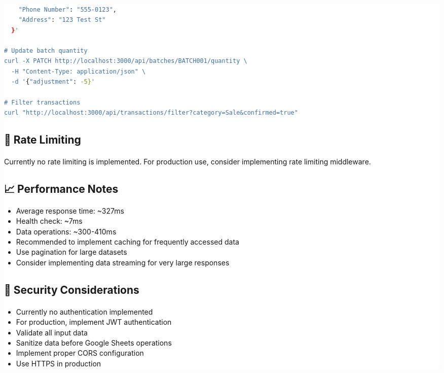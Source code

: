 ```bash
    "Phone Number": "555-0123",
    "Address": "123 Test St"
  }'

# Update batch quantity
curl -X PATCH http://localhost:3000/api/batches/BATCH001/quantity \
  -H "Content-Type: application/json" \
  -d '{"adjustment": -5}'

# Filter transactions
curl "http://localhost:3000/api/transactions/filter?category=Sale&confirmed=true"
```

## 🔄 Rate Limiting

Currently no rate limiting is implemented. For production use, consider implementing rate limiting middleware.

## 📈 Performance Notes

- Average response time: ~327ms
- Health check: ~7ms
- Data operations: ~300-410ms
- Recommended to implement caching for frequently accessed data
- Use pagination for large datasets
- Consider implementing data streaming for very large responses

## 🔐 Security Considerations

- Currently no authentication implemented
- For production, implement JWT authentication
- Validate all input data
- Sanitize data before Google Sheets operations
- Implement proper CORS configuration
- Use HTTPS in production
